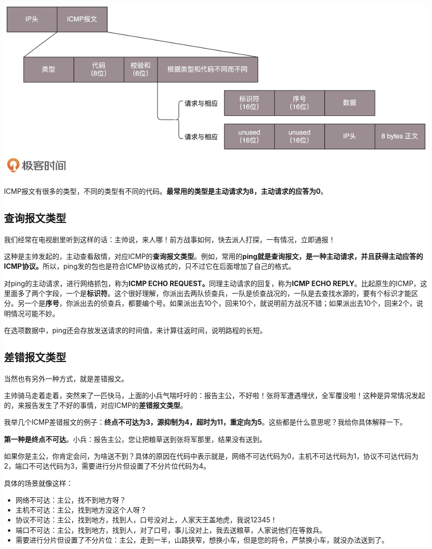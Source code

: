 <p><img src="assets/201589bb205c5b00ad42e0081aa46fe2.jpg" alt="" /></p>

<p>ICMP报文有很多的类型，不同的类型有不同的代码。<strong>最常用的类型是主动请求为8，主动请求的应答为0</strong>。</p>

<h2 id="查询报文类型">查询报文类型</h2>

<p>我们经常在电视剧里听到这样的话：主帅说，来人哪！前方战事如何，快去派人打探，一有情况，立即通报！</p>

<p>这种是主帅发起的，主动查看敌情，对应ICMP的<strong>查询报文类型</strong>。例如，常用的<strong>ping就是查询报文，是一种主动请求，并且获得主动应答的ICMP协议。</strong>所以，ping发的包也是符合ICMP协议格式的，只不过它在后面增加了自己的格式。</p>

<p>对ping的主动请求，进行网络抓包，称为<strong>ICMP ECHO REQUEST。</strong>同理主动请求的回复，称为<strong>ICMP ECHO REPLY</strong>。比起原生的ICMP，这里面多了两个字段，一个是<strong>标识符</strong>。这个很好理解，你派出去两队侦查兵，一队是侦查战况的，一队是去查找水源的，要有个标识才能区分。另一个是<strong>序号</strong>，你派出去的侦查兵，都要编个号。如果派出去10个，回来10个，就说明前方战况不错；如果派出去10个，回来2个，说明情况可能不妙。</p>

<p>在选项数据中，ping还会存放发送请求的时间值，来计算往返时间，说明路程的长短。</p>

<h2 id="差错报文类型">差错报文类型</h2>

<p>当然也有另外一种方式，就是差错报文。</p>

<p>主帅骑马走着走着，突然来了一匹快马，上面的小兵气喘吁吁的：报告主公，不好啦！张将军遭遇埋伏，全军覆没啦！这种是异常情况发起的，来报告发生了不好的事情，对应ICMP的<strong>差错报文类型</strong>。</p>

<p>我举几个ICMP差错报文的例子：<strong>终点不可达为3，源抑制为4，超时为11，重定向为5</strong>。这些都是什么意思呢？我给你具体解释一下。</p>

<p><strong>第一种是终点不可达</strong>。小兵：报告主公，您让把粮草送到张将军那里，结果没有送到。</p>

<p>如果你是主公，你肯定会问，为啥送不到？具体的原因在代码中表示就是，网络不可达代码为0，主机不可达代码为1，协议不可达代码为2，端口不可达代码为3，需要进行分片但设置了不分片位代码为4。</p>

<p>具体的场景就像这样：</p>

<ul>
<li>网络不可达：主公，找不到地方呀？</li>
<li>主机不可达：主公，找到地方没这个人呀？</li>
<li>协议不可达：主公，找到地方，找到人，口号没对上，人家天王盖地虎，我说12345！</li>
<li>端口不可达：主公，找到地方，找到人，对了口号，事儿没对上，我去送粮草，人家说他们在等救兵。</li>
<li>需要进行分片但设置了不分片位：主公，走到一半，山路狭窄，想换小车，但是您的将令，严禁换小车，就没办法送到了。</li>
</ul>
